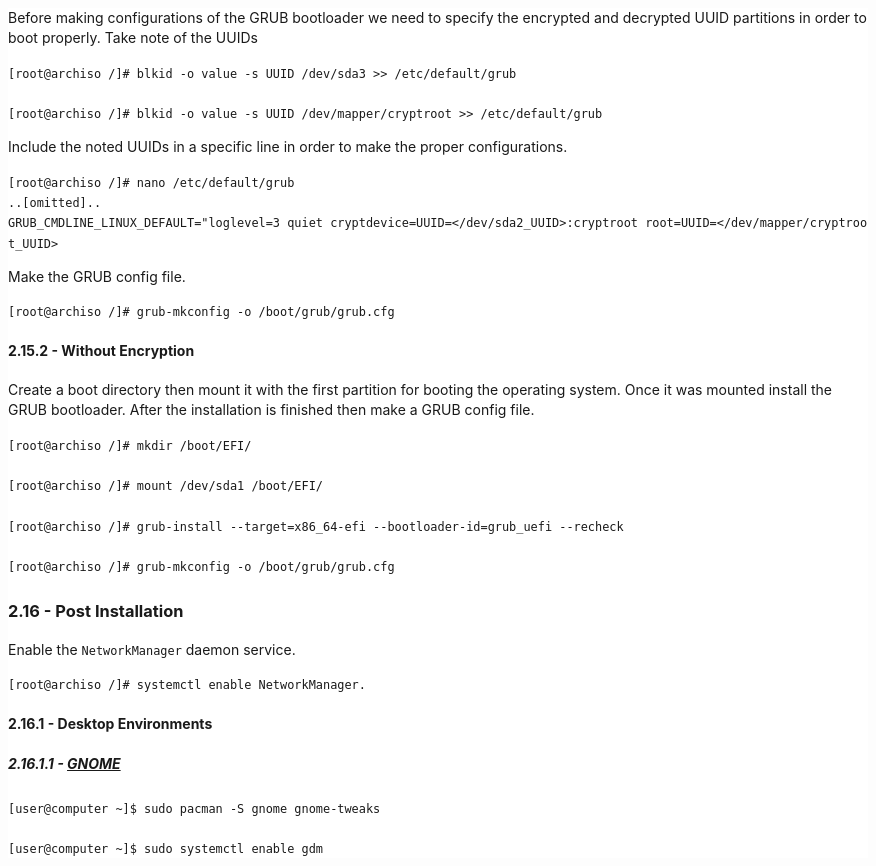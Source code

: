 Before making configurations of the GRUB bootloader we need to specify the encrypted and decrypted UUID partitions in order to boot properly. Take note of the UUIDs

```
[root@archiso /]# blkid -o value -s UUID /dev/sda3 >> /etc/default/grub

[root@archiso /]# blkid -o value -s UUID /dev/mapper/cryptroot >> /etc/default/grub
```

Include the noted UUIDs in a specific line in order to make the proper configurations.

```
[root@archiso /]# nano /etc/default/grub
..[omitted]..
GRUB_CMDLINE_LINUX_DEFAULT="loglevel=3 quiet cryptdevice=UUID=</dev/sda2_UUID>:cryptroot root=UUID=</dev/mapper/cryptroot_UUID>
```

Make the GRUB config file.

```
[root@archiso /]# grub-mkconfig -o /boot/grub/grub.cfg
```

#### 2.15.2 - Without Encryption

Create a boot directory then mount it with the first partition for booting the operating system. Once it was mounted install the GRUB bootloader. After the installation is finished then make a GRUB config file.

```
[root@archiso /]# mkdir /boot/EFI/

[root@archiso /]# mount /dev/sda1 /boot/EFI/

[root@archiso /]# grub-install --target=x86_64-efi --bootloader-id=grub_uefi --recheck

[root@archiso /]# grub-mkconfig -o /boot/grub/grub.cfg
```

### 2.16 - Post Installation

Enable the `NetworkManager` daemon service.

```
[root@archiso /]# systemctl enable NetworkManager.
```

#### 2.16.1 - Desktop Environments

##### 2.16.1.1 - [GNOME](https://wiki.archlinux.org/title/GNOME)

```
[user@computer ~]$ sudo pacman -S gnome gnome-tweaks

[user@computer ~]$ sudo systemctl enable gdm
```
